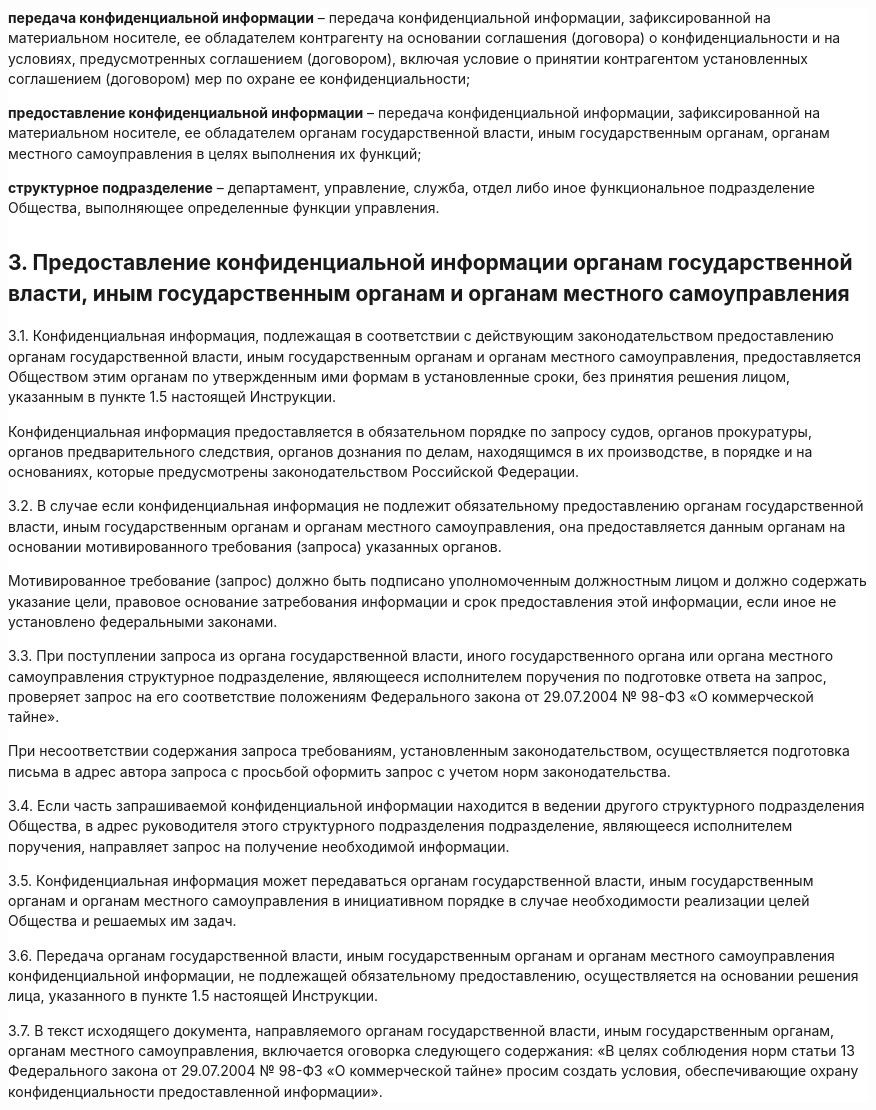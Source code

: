 **передача конфиденциальной информации** – передача конфиденциальной информации, зафиксированной на материальном носителе, ее обладателем контрагенту на основании соглашения (договора) о конфиденциальности и на условиях, предусмотренных соглашением (договором), включая условие о принятии контрагентом установленных соглашением (договором) мер по охране ее конфиденциальности;

**предоставление конфиденциальной информации** – передача конфиденциальной информации, зафиксированной на материальном носителе, ее обладателем органам государственной власти, иным государственным органам, органам местного самоуправления в целях выполнения их функций;

**структурное подразделение** – департамент, управление, служба, отдел либо иное функциональное подразделение Общества, выполняющее определенные функции управления.

## 3.	Предоставление конфиденциальной информации органам государственной власти, иным государственным органам и органам местного самоуправления

3.1.	Конфиденциальная информация, подлежащая в соответствии с действующим законодательством предоставлению органам государственной власти, иным государственным органам и органам местного самоуправления, предоставляется Обществом этим органам по утвержденным ими формам в установленные сроки, без принятия решения лицом, указанным в пункте 1.5 настоящей Инструкции. 

Конфиденциальная информация предоставляется в обязательном порядке по запросу судов, органов прокуратуры, органов предварительного следствия, органов дознания по делам, находящимся в их производстве, в порядке и на основаниях, которые предусмотрены законодательством Российской Федерации.

3.2.	В случае если конфиденциальная информация не подлежит обязательному предоставлению органам государственной власти, иным государственным органам и органам местного самоуправления, она предоставляется данным органам на основании мотивированного требования (запроса) указанных органов. 

Мотивированное требование (запрос) должно быть подписано уполномоченным должностным лицом и должно содержать указание цели, правовое основание затребования информации и срок предоставления этой информации, если иное не установлено федеральными законами.

3.3.	При поступлении запроса из органа государственной власти, иного государственного органа или органа местного самоуправления структурное подразделение, являющееся исполнителем поручения по подготовке ответа на запрос, проверяет запрос на его соответствие положениям Федерального закона от 29.07.2004 № 98-ФЗ «О коммерческой тайне».

При несоответствии содержания запроса требованиям, установленным законодательством, осуществляется подготовка письма в адрес автора запроса с просьбой оформить запрос с учетом норм законодательства.

3.4.	Если часть запрашиваемой конфиденциальной информации находится в ведении другого структурного подразделения Общества, в адрес руководителя этого структурного подразделения подразделение, являющееся исполнителем поручения, направляет запрос на получение необходимой информации.

3.5.	Конфиденциальная информация может передаваться органам государственной власти, иным государственным органам и органам местного самоуправления в инициативном порядке в случае необходимости реализации целей Общества и решаемых им задач.

3.6.	Передача органам государственной власти, иным государственным органам и органам местного самоуправления конфиденциальной информации, не подлежащей обязательному предоставлению, осуществляется на основании решения лица, указанного в пункте 1.5 настоящей Инструкции.

3.7.	В текст исходящего документа, направляемого органам государственной власти, иным государственным органам, органам местного самоуправления, включается оговорка следующего содержания: «В целях соблюдения норм статьи 13 Федерального закона от 29.07.2004 № 98-ФЗ «О коммерческой тайне» просим создать условия, обеспечивающие охрану конфиденциальности предоставленной информации». 
